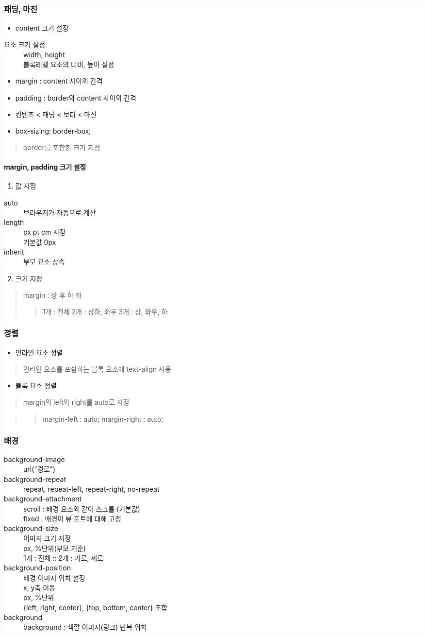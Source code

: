 ### 패딩, 마진

* content 크기 설정
<dl>
    <dt>요소 크기 설정</dt>
        <dd>width, height</dd>
        <dd>블록레벨 요소의 너비, 높이 설정</dd>
    <dt></dt>
</dl>

* margin : content 사이의 간격

* padding : border와 content 사이의 간격

* 컨텐츠 &lt; 패딩 &lt; 보더 &lt; 마진

* box-sizing: border-box;
> border를 포함한 크기 지정

#### margin, padding 크기 설정
1. 값 지정
<dl>
    <dt>auto</dt>
        <dd>브라우저가 자동으로 계산</dd>
    <dt>length</dt>
        <dd>px pt cm 지정</dd>
        <dd>기본값 0px</dd>
    <dt>inherit</dt>
        <dd>부모 요소 상속</dd>
</dl>

2. 크기 지정
> margin : 상 후 하 좌
>> 1개 : 전체
>> 2개 : 상하, 좌우
>> 3개 : 상, 좌우, 하

### 정렬
* 인라인 요소 정렬
> 인라인 요소를 포함하는 블록 요소에 text-align 사용

* 블록 요소 정렬
> margin의 left와 right를 auto로 지정

>> margin-left : auto; margin-right : auto;

### 배경
<dl>
    <dt>background-image</dt>
        <dd>url("경로")</dd>
    <dt>background-repeat</dt>
        <dd>repeat, repeat-left, repeat-right, no-repeat</dd>
    <dt>background-attachment</dt>
        <dd>scroll : 배경 요소와 같이 스크롤 (기본값)</dd>
        <dd>fixed : 배경이 뷰 포트에 대해 고정</dd>
    <dt>background-size</dt>
        <dd>이미지 크기 지정</dd>
        <dd>px, %단위(부모 기준)</dd>
        <dd>1개 : 전체 :: 2개 : 가로, 세로</dd>
    <dt>background-position</dt>
        <dd>배경 이미지 위치 설정</dd>
        <dd>x, y축 이동</dd>
        <dd>px, %단위</dd>
    <dd>{left, right, center}, {top, bottom, center} 조합</dd>
    <dt>background</dt>
        <dd>background : 색깔 이미지(링크) 반복 위치</dd>